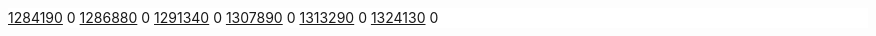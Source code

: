 <td></td>
<td></td>
<td></td>
<td></td>
<td></td>
</tr>
<tr>
<td></td>
<td><a href="/game/1284190">1284190</a></td>
<td>0</td>
<td></td>
<td></td>
<td></td>
<td></td>
<td></td>
</tr>
<tr>
<td></td>
<td><a href="/game/1286880">1286880</a></td>
<td>0</td>
<td></td>
<td></td>
<td></td>
<td></td>
<td></td>
</tr>
<tr>
<td></td>
<td><a href="/game/1291340">1291340</a></td>
<td>0</td>
<td></td>
<td></td>
<td></td>
<td></td>
<td></td>
</tr>
<tr>
<td></td>
<td><a href="/game/1307890">1307890</a></td>
<td>0</td>
<td></td>
<td></td>
<td></td>
<td></td>
<td></td>
</tr>
<tr>
<td></td>
<td><a href="/game/1313290">1313290</a></td>
<td>0</td>
<td></td>
<td></td>
<td></td>
<td></td>
<td></td>
</tr>
<tr>
<td></td>
<td><a href="/game/1324130">1324130</a></td>
<td>0</td>
<td></td>
<td></td>
<td></td>
<td></td>